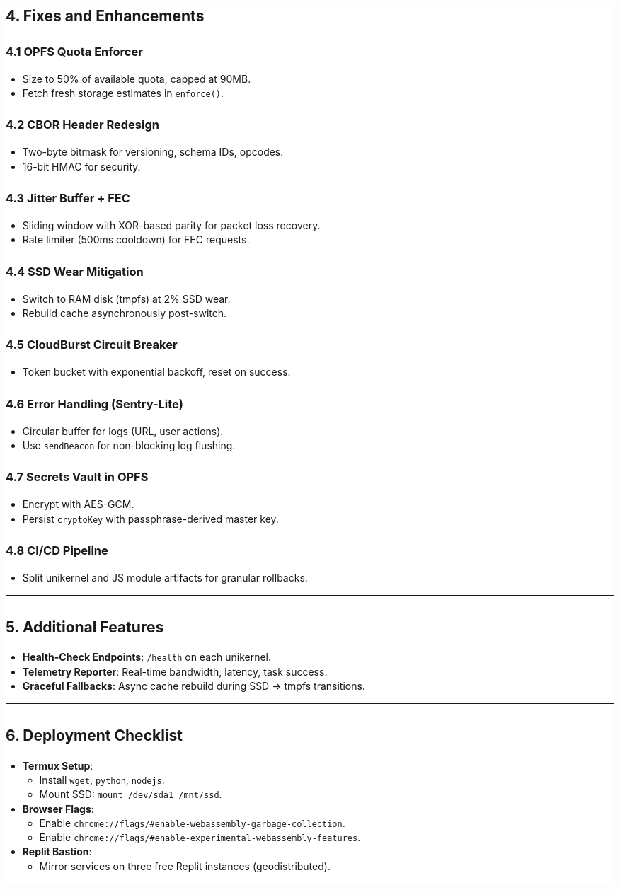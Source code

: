 
## 4. Fixes and Enhancements

### 4.1 OPFS Quota Enforcer
- Size to 50% of available quota, capped at 90MB.
- Fetch fresh storage estimates in `enforce()`.

### 4.2 CBOR Header Redesign
- Two-byte bitmask for versioning, schema IDs, opcodes.
- 16-bit HMAC for security.

### 4.3 Jitter Buffer + FEC
- Sliding window with XOR-based parity for packet loss recovery.
- Rate limiter (500ms cooldown) for FEC requests.

### 4.4 SSD Wear Mitigation
- Switch to RAM disk (tmpfs) at 2% SSD wear.
- Rebuild cache asynchronously post-switch.

### 4.5 CloudBurst Circuit Breaker
- Token bucket with exponential backoff, reset on success.

### 4.6 Error Handling (Sentry-Lite)
- Circular buffer for logs (URL, user actions).
- Use `sendBeacon` for non-blocking log flushing.

### 4.7 Secrets Vault in OPFS
- Encrypt with AES-GCM.
- Persist `cryptoKey` with passphrase-derived master key.

### 4.8 CI/CD Pipeline
- Split unikernel and JS module artifacts for granular rollbacks.

---

## 5. Additional Features
- **Health-Check Endpoints**: `/health` on each unikernel.
- **Telemetry Reporter**: Real-time bandwidth, latency, task success.
- **Graceful Fallbacks**: Async cache rebuild during SSD → tmpfs transitions.

---

## 6. Deployment Checklist
- **Termux Setup**:
  - Install `wget`, `python`, `nodejs`.
  - Mount SSD: `mount /dev/sda1 /mnt/ssd`.
- **Browser Flags**:
  - Enable `chrome://flags/#enable-webassembly-garbage-collection`.
  - Enable `chrome://flags/#enable-experimental-webassembly-features`.
- **Replit Bastion**:
  - Mirror services on three free Replit instances (geodistributed).

---